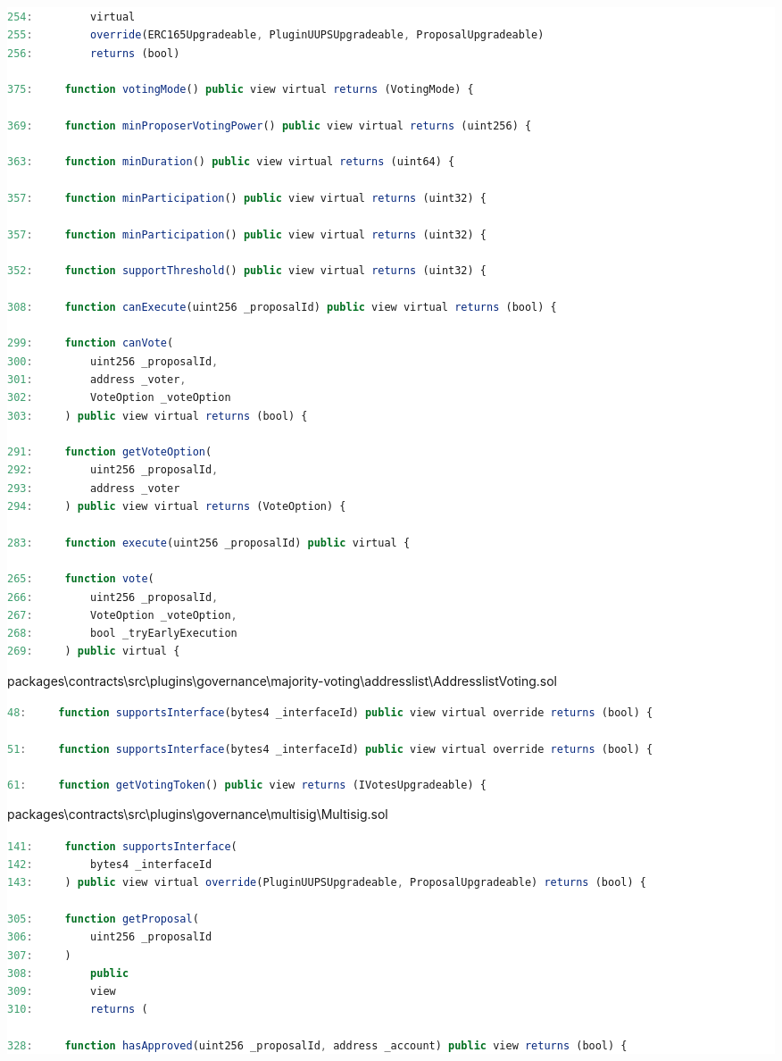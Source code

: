 ```js
254:         virtual
255:         override(ERC165Upgradeable, PluginUUPSUpgradeable, ProposalUpgradeable)
256:         returns (bool)

375:     function votingMode() public view virtual returns (VotingMode) {

369:     function minProposerVotingPower() public view virtual returns (uint256) {

363:     function minDuration() public view virtual returns (uint64) {

357:     function minParticipation() public view virtual returns (uint32) {

357:     function minParticipation() public view virtual returns (uint32) {

352:     function supportThreshold() public view virtual returns (uint32) {

308:     function canExecute(uint256 _proposalId) public view virtual returns (bool) {

299:     function canVote(
300:         uint256 _proposalId,
301:         address _voter,
302:         VoteOption _voteOption
303:     ) public view virtual returns (bool) {

291:     function getVoteOption(
292:         uint256 _proposalId,
293:         address _voter
294:     ) public view virtual returns (VoteOption) {

283:     function execute(uint256 _proposalId) public virtual {

265:     function vote(
266:         uint256 _proposalId,
267:         VoteOption _voteOption,
268:         bool _tryEarlyExecution
269:     ) public virtual {
```

packages\contracts\src\plugins\governance\majority-voting\addresslist\AddresslistVoting.sol
```js
48:     function supportsInterface(bytes4 _interfaceId) public view virtual override returns (bool) {

51:     function supportsInterface(bytes4 _interfaceId) public view virtual override returns (bool) {

61:     function getVotingToken() public view returns (IVotesUpgradeable) {
```

packages\contracts\src\plugins\governance\multisig\Multisig.sol
```js
141:     function supportsInterface(
142:         bytes4 _interfaceId
143:     ) public view virtual override(PluginUUPSUpgradeable, ProposalUpgradeable) returns (bool) {

305:     function getProposal(
306:         uint256 _proposalId
307:     )
308:         public
309:         view
310:         returns (

328:     function hasApproved(uint256 _proposalId, address _account) public view returns (bool) {
```